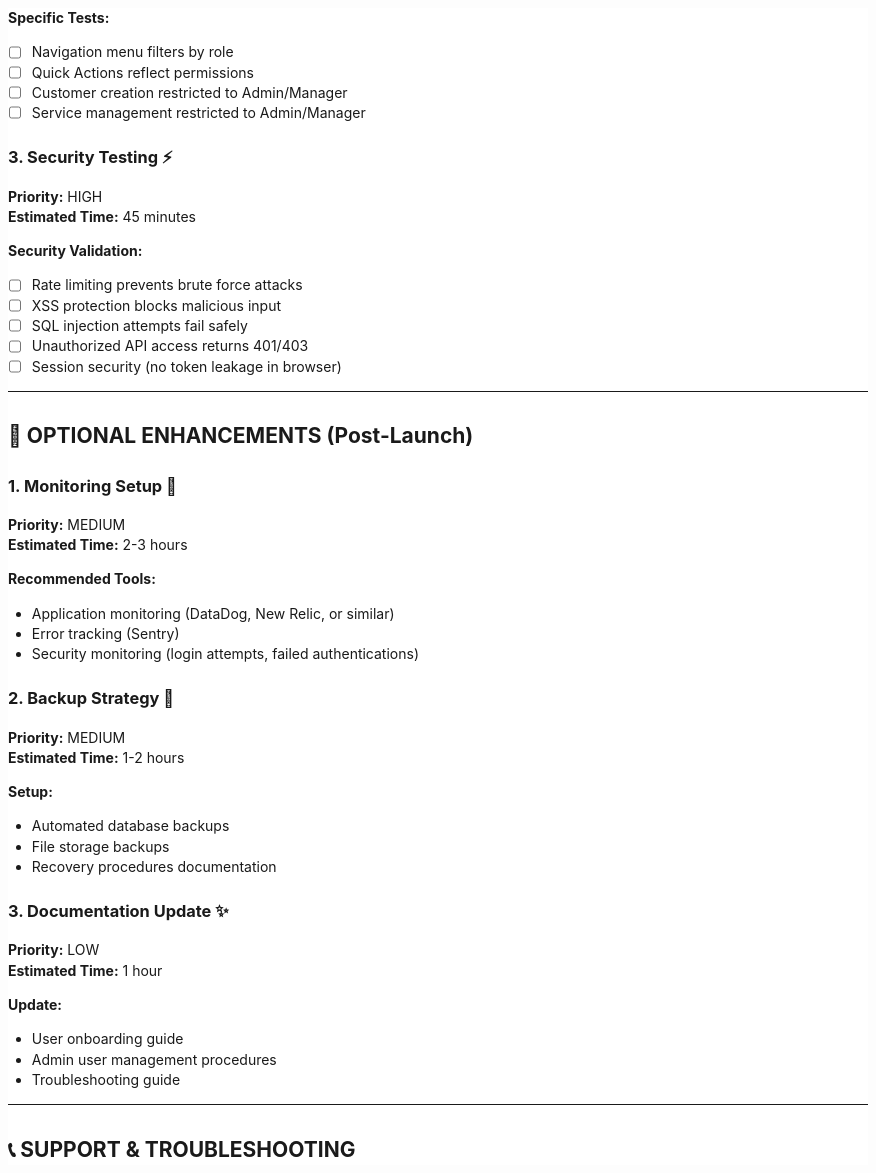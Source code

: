 **Specific Tests:**
- [ ] Navigation menu filters by role
- [ ] Quick Actions reflect permissions
- [ ] Customer creation restricted to Admin/Manager
- [ ] Service management restricted to Admin/Manager

### **3. Security Testing** ⚡
**Priority:** HIGH  
**Estimated Time:** 45 minutes  

**Security Validation:**
- [ ] Rate limiting prevents brute force attacks
- [ ] XSS protection blocks malicious input
- [ ] SQL injection attempts fail safely
- [ ] Unauthorized API access returns 401/403
- [ ] Session security (no token leakage in browser)

---

## 🔧 **OPTIONAL ENHANCEMENTS (Post-Launch)**

### **1. Monitoring Setup** 🔧
**Priority:** MEDIUM  
**Estimated Time:** 2-3 hours  

**Recommended Tools:**
- Application monitoring (DataDog, New Relic, or similar)
- Error tracking (Sentry)
- Security monitoring (login attempts, failed authentications)

### **2. Backup Strategy** 🔧
**Priority:** MEDIUM  
**Estimated Time:** 1-2 hours  

**Setup:**
- Automated database backups
- File storage backups
- Recovery procedures documentation

### **3. Documentation Update** ✨
**Priority:** LOW  
**Estimated Time:** 1 hour  

**Update:**
- User onboarding guide
- Admin user management procedures
- Troubleshooting guide

---

## 📞 **SUPPORT & TROUBLESHOOTING**
